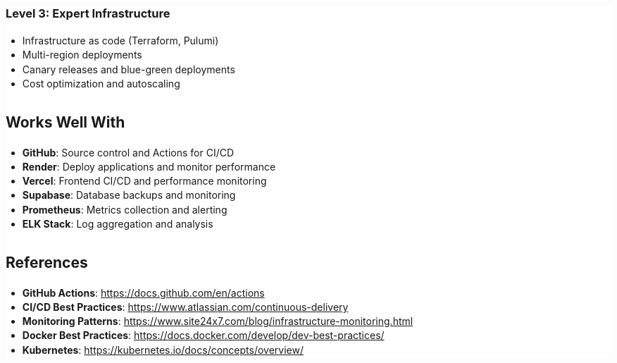 ### Level 3: Expert Infrastructure
- Infrastructure as code (Terraform, Pulumi)
- Multi-region deployments
- Canary releases and blue-green deployments
- Cost optimization and autoscaling

## Works Well With

- **GitHub**: Source control and Actions for CI/CD
- **Render**: Deploy applications and monitor performance
- **Vercel**: Frontend CI/CD and performance monitoring
- **Supabase**: Database backups and monitoring
- **Prometheus**: Metrics collection and alerting
- **ELK Stack**: Log aggregation and analysis

## References

- **GitHub Actions**: https://docs.github.com/en/actions
- **CI/CD Best Practices**: https://www.atlassian.com/continuous-delivery
- **Monitoring Patterns**: https://www.site24x7.com/blog/infrastructure-monitoring.html
- **Docker Best Practices**: https://docs.docker.com/develop/dev-best-practices/
- **Kubernetes**: https://kubernetes.io/docs/concepts/overview/
